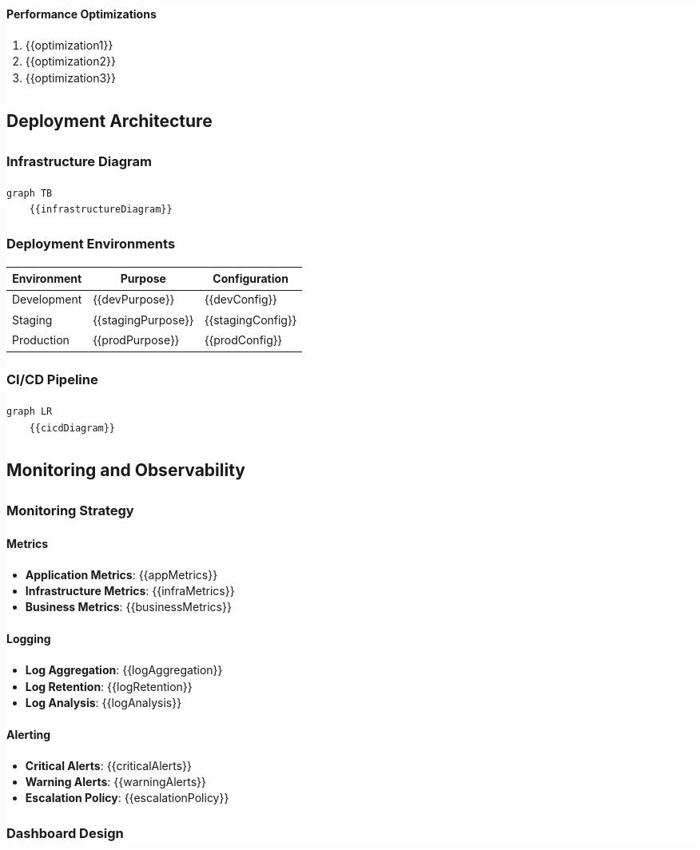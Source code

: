 #### Performance Optimizations
1. {{optimization1}}
2. {{optimization2}}
3. {{optimization3}}

## Deployment Architecture

### Infrastructure Diagram

```mermaid
graph TB
    {{infrastructureDiagram}}
```

### Deployment Environments

| Environment | Purpose | Configuration |
|-------------|---------|---------------|
| Development | {{devPurpose}} | {{devConfig}} |
| Staging | {{stagingPurpose}} | {{stagingConfig}} |
| Production | {{prodPurpose}} | {{prodConfig}} |

### CI/CD Pipeline

```mermaid
graph LR
    {{cicdDiagram}}
```

## Monitoring and Observability

### Monitoring Strategy

#### Metrics
* **Application Metrics**: {{appMetrics}}
* **Infrastructure Metrics**: {{infraMetrics}}
* **Business Metrics**: {{businessMetrics}}

#### Logging
* **Log Aggregation**: {{logAggregation}}
* **Log Retention**: {{logRetention}}
* **Log Analysis**: {{logAnalysis}}

#### Alerting
* **Critical Alerts**: {{criticalAlerts}}
* **Warning Alerts**: {{warningAlerts}}
* **Escalation Policy**: {{escalationPolicy}}

### Dashboard Design
